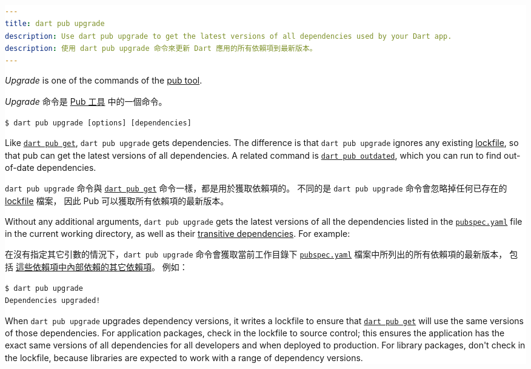 ```yaml
---
title: dart pub upgrade
description: Use dart pub upgrade to get the latest versions of all dependencies used by your Dart app.
description: 使用 dart pub upgrade 命令來更新 Dart 應用的所有依賴項到最新版本。
---
```


_Upgrade_ is one of the commands of the [pub tool](/tools/pub/cmd).

_Upgrade_ 命令是 [Pub 工具](/tools/pub/cmd) 中的一個命令。

```nocode
$ dart pub upgrade [options] [dependencies]
```

Like [`dart pub get`](/tools/pub/cmd/pub-get),
`dart pub upgrade` gets dependencies.
The difference is that `dart pub upgrade` ignores any existing
[lockfile](/tools/pub/glossary#lockfile),
so that pub can get the latest versions of all dependencies.
A related command is [`dart pub outdated`](/tools/pub/cmd/pub-outdated),
which you can run to find out-of-date dependencies.

`dart pub upgrade` 命令與 [`dart pub get`](/tools/pub/cmd/pub-get)
命令一樣，都是用於獲取依賴項的。
不同的是 `dart pub upgrade` 命令會忽略掉任何已存在的
[lockfile](/tools/pub/glossary#lockfile) 檔案，
因此 Pub 可以獲取所有依賴項的最新版本。

Without any additional arguments, `dart pub upgrade` gets the latest
versions of all the dependencies listed in the
[`pubspec.yaml`](/tools/pub/pubspec) file in the current working
directory, as well as their [transitive
dependencies](/tools/pub/glossary#transitive-dependency).
For example:

在沒有指定其它引數的情況下，`dart pub upgrade` 命令會獲取當前工作目錄下
[`pubspec.yaml`](/tools/pub/pubspec) 檔案中所列出的所有依賴項的最新版本，
包括 [這些依賴項中內部依賴的其它依賴項](/tools/pub/glossary#transitive-dependency)。
例如：

```terminal
$ dart pub upgrade
Dependencies upgraded!
```

When `dart pub upgrade` upgrades dependency versions, it writes a lockfile to ensure that
[`dart pub get`](/tools/pub/cmd/pub-get) will use the same versions of those
dependencies. For application packages, check in the lockfile to
source control; this ensures the application has the exact same
versions of all dependencies for all developers and when deployed to
production. For library packages, don't check in the lockfile,
because libraries are expected to work with a range of dependency versions.


[`dart pub outdated`]: /tools/pub/cmd/pub-outdated